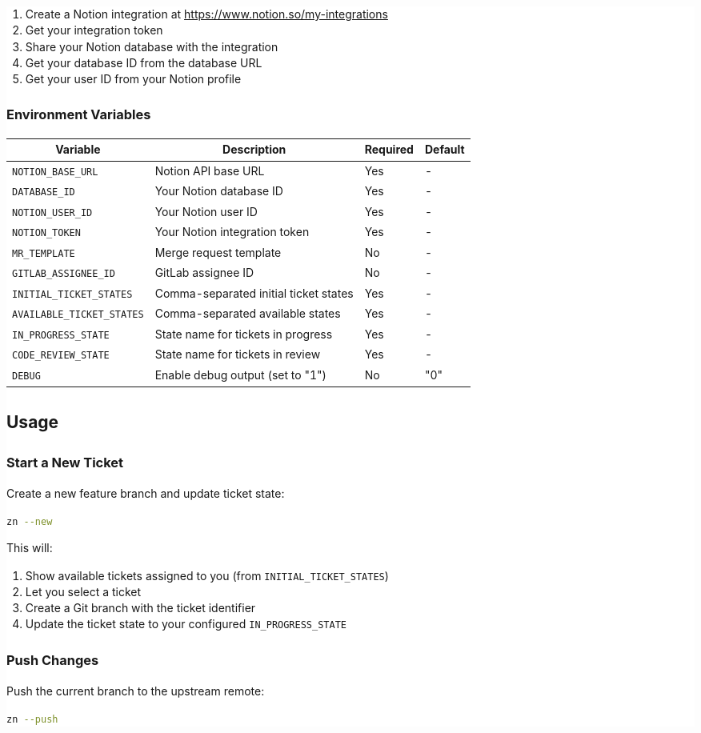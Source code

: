 1. Create a Notion integration at https://www.notion.so/my-integrations
2. Get your integration token
3. Share your Notion database with the integration
4. Get your database ID from the database URL
5. Get your user ID from your Notion profile

### Environment Variables

| Variable                  | Description                           | Required | Default |
| ------------------------- | ------------------------------------- | -------- | ------- |
| `NOTION_BASE_URL`         | Notion API base URL                   | Yes      | -       |
| `DATABASE_ID`             | Your Notion database ID               | Yes      | -       |
| `NOTION_USER_ID`          | Your Notion user ID                   | Yes      | -       |
| `NOTION_TOKEN`            | Your Notion integration token         | Yes      | -       |
| `MR_TEMPLATE`             | Merge request template                | No       | -       |
| `GITLAB_ASSIGNEE_ID`      | GitLab assignee ID                    | No       | -       |
| `INITIAL_TICKET_STATES`   | Comma-separated initial ticket states | Yes      | -       |
| `AVAILABLE_TICKET_STATES` | Comma-separated available states      | Yes      | -       |
| `IN_PROGRESS_STATE`       | State name for tickets in progress    | Yes      | -       |
| `CODE_REVIEW_STATE`       | State name for tickets in review      | Yes      | -       |
| `DEBUG`                   | Enable debug output (set to "1")      | No       | "0"     |

## Usage

### Start a New Ticket

Create a new feature branch and update ticket state:

```bash
zn --new
```

This will:

1. Show available tickets assigned to you (from `INITIAL_TICKET_STATES`)
2. Let you select a ticket
3. Create a Git branch with the ticket identifier
4. Update the ticket state to your configured `IN_PROGRESS_STATE`

### Push Changes

Push the current branch to the upstream remote:

```bash
zn --push
```
